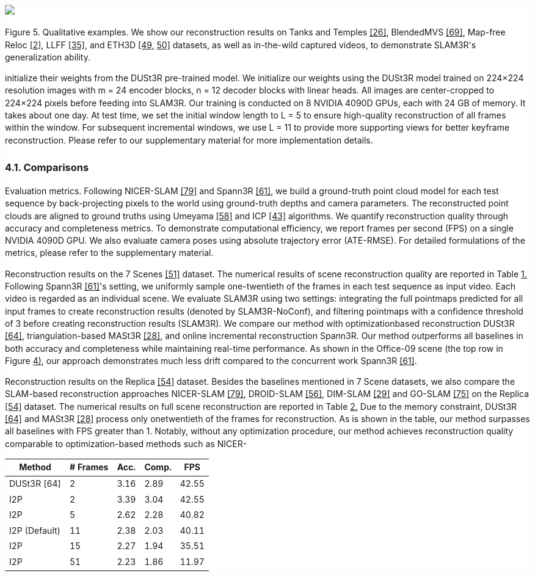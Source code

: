 <span id="page-6-1"></span><span id="page-6-0"></span>![](https://code-liuhao.oss-cn-hangzhou.aliyuncs.com/papers/2412.09401v3/_page_6_Picture_0.jpeg)

Figure 5. Qualitative examples. We show our reconstruction results on Tanks and Temples [\[26\]](#page-13-23), BlendedMVS [\[69\]](#page-14-21), Map-free Reloc [\[2\]](#page-12-20), LLFF [\[35\]](#page-13-24), and ETH3D [\[49,](#page-14-22) [50\]](#page-14-23) datasets, as well as in-the-wild captured videos, to demonstrate SLAM3R's generalization ability.

initialize their weights from the DUSt3R pre-trained model. We initialize our weights using the DUSt3R model trained on 224×224 resolution images with m = 24 encoder blocks, n = 12 decoder blocks with linear heads. All images are center-cropped to 224×224 pixels before feeding into SLAM3R. Our training is conducted on 8 NVIDIA 4090D GPUs, each with 24 GB of memory. It takes about one day. At test time, we set the initial window length to L = 5 to ensure high-quality reconstruction of all frames within the window. For subsequent incremental windows, we use L = 11 to provide more supporting views for better keyframe reconstruction. Please refer to our supplementary material for more implementation details.

### 4.1. Comparisons

Evaluation metrics. Following NICER-SLAM [\[79\]](#page-15-4) and Spann3R [\[61\]](#page-14-10), we build a ground-truth point cloud model for each test sequence by back-projecting pixels to the world using ground-truth depths and camera parameters. The reconstructed point clouds are aligned to ground truths using Umeyama [\[58\]](#page-14-24) and ICP [\[43\]](#page-13-25) algorithms. We quantify reconstruction quality through accuracy and completeness metrics. To demonstrate computational efficiency, we report frames per second (FPS) on a single NVIDIA 4090D GPU. We also evaluate camera poses using absolute trajectory error (ATE-RMSE). For detailed formulations of the metrics, please refer to the supplementary material.

Reconstruction results on the 7 Scenes [\[51\]](#page-14-18) dataset. The numerical results of scene reconstruction quality are reported in Table [1.](#page-5-1) Following Spann3R [\[61\]](#page-14-10)'s setting, we uniformly sample one-twentieth of the frames in each test sequence as input video. Each video is regarded as an individual scene. We evaluate SLAM3R using two settings: integrating the full pointmaps predicted for all input frames to create reconstruction results (denoted by SLAM3R-NoConf), and filtering pointmaps with a confidence threshold of 3 before creating reconstruction results (SLAM3R). We compare our method with optimizationbased reconstruction DUSt3R [\[64\]](#page-14-9), triangulation-based MASt3R [\[28\]](#page-13-21), and online incremental reconstruction Spann3R. Our method outperforms all baselines in both accuracy and completeness while maintaining real-time performance. As shown in the Office-09 scene (the top row in Figure [4\)](#page-5-2), our approach demonstrates much less drift compared to the concurrent work Spann3R [\[61\]](#page-14-10).

Reconstruction results on the Replica [\[54\]](#page-14-19) dataset. Besides the baselines mentioned in 7 Scene datasets, we also compare the SLAM-based reconstruction approaches NICER-SLAM [\[79\]](#page-15-4), DROID-SLAM [\[56\]](#page-14-5), DIM-SLAM [\[29\]](#page-13-9) and GO-SLAM [\[75\]](#page-15-2) on the Replica [\[54\]](#page-14-19) dataset. The numerical results on full scene reconstruction are reported in Table [2.](#page-5-3) Due to the memory constraint, DUSt3R [\[64\]](#page-14-9) and MASt3R [\[28\]](#page-13-21) process only onetwentieth of the frames for reconstruction. As is shown in the table, our method surpasses all baselines with FPS greater than 1. Notably, without any optimization procedure, our method achieves reconstruction quality comparable to optimization-based methods such as NICER-

<span id="page-7-2"></span><span id="page-7-0"></span>

| Method        | # Frames | Acc. | Comp. | FPS   |
|---------------|----------|------|-------|-------|
| DUSt3R [64]   | 2        | 3.16 | 2.89  | 42.55 |
| I2P           | 2        | 3.39 | 3.04  | 42.55 |
| I2P           | 5        | 2.62 | 2.28  | 40.82 |
| I2P (Default) | 11       | 2.38 | 2.03  | 40.11 |
| I2P           | 15       | 2.27 | 1.94  | 35.51 |
| I2P           | 51       | 2.23 | 1.86  | 11.97 |
